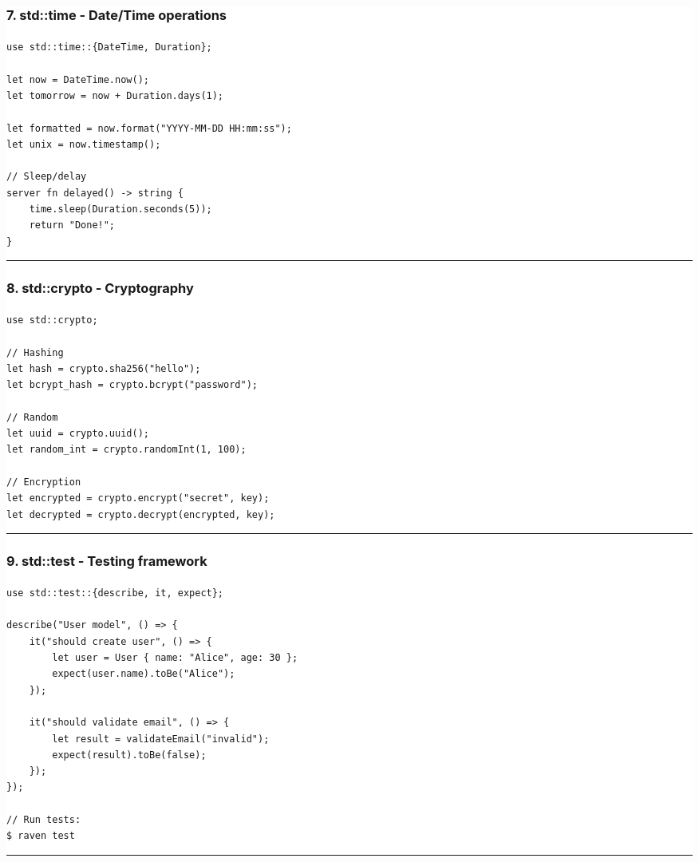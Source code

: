 
### 7. **std::time** - Date/Time operations

```raven
use std::time::{DateTime, Duration};

let now = DateTime.now();
let tomorrow = now + Duration.days(1);

let formatted = now.format("YYYY-MM-DD HH:mm:ss");
let unix = now.timestamp();

// Sleep/delay
server fn delayed() -> string {
    time.sleep(Duration.seconds(5));
    return "Done!";
}
```

---

### 8. **std::crypto** - Cryptography

```raven
use std::crypto;

// Hashing
let hash = crypto.sha256("hello");
let bcrypt_hash = crypto.bcrypt("password");

// Random
let uuid = crypto.uuid();
let random_int = crypto.randomInt(1, 100);

// Encryption
let encrypted = crypto.encrypt("secret", key);
let decrypted = crypto.decrypt(encrypted, key);
```

---

### 9. **std::test** - Testing framework

```raven
use std::test::{describe, it, expect};

describe("User model", () => {
    it("should create user", () => {
        let user = User { name: "Alice", age: 30 };
        expect(user.name).toBe("Alice");
    });

    it("should validate email", () => {
        let result = validateEmail("invalid");
        expect(result).toBe(false);
    });
});

// Run tests:
$ raven test
```

---
